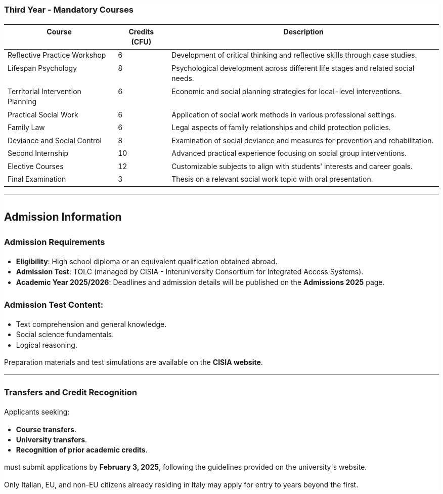 
### Third Year - Mandatory Courses

| **Course**                                   | **Credits (CFU)** | **Description** |
|----------------------------------------------|-------------------|----------------|
| Reflective Practice Workshop                 | 6                 | Development of critical thinking and reflective skills through case studies. |
| Lifespan Psychology                          | 8                 | Psychological development across different life stages and related social needs. |
| Territorial Intervention Planning            | 6                 | Economic and social planning strategies for local-level interventions. |
| Practical Social Work                        | 6                 | Application of social work methods in various professional settings. |
| Family Law                                   | 6                 | Legal aspects of family relationships and child protection policies. |
| Deviance and Social Control                  | 8                 | Examination of social deviance and measures for prevention and rehabilitation. |
| Second Internship                            | 10                | Advanced practical experience focusing on social group interventions. |
| Elective Courses                             | 12                | Customizable subjects to align with students' interests and career goals. |
| Final Examination                            | 3                 | Thesis on a relevant social work topic with oral presentation. |

---

## Admission Information

### Admission Requirements

- **Eligibility**: High school diploma or an equivalent qualification obtained abroad.  
- **Admission Test**: TOLC (managed by CISIA - Interuniversity Consortium for Integrated Access Systems).  
- **Academic Year 2025/2026**: Deadlines and admission details will be published on the **Admissions 2025** page.

### Admission Test Content:
- Text comprehension and general knowledge.  
- Social science fundamentals.  
- Logical reasoning.

Preparation materials and test simulations are available on the **CISIA website**.

---

### Transfers and Credit Recognition

Applicants seeking:
- **Course transfers**.  
- **University transfers**.  
- **Recognition of prior academic credits**.  

must submit applications by **February 3, 2025**, following the guidelines provided on the university's website.

Only Italian, EU, and non-EU citizens already residing in Italy may apply for entry to years beyond the first.
